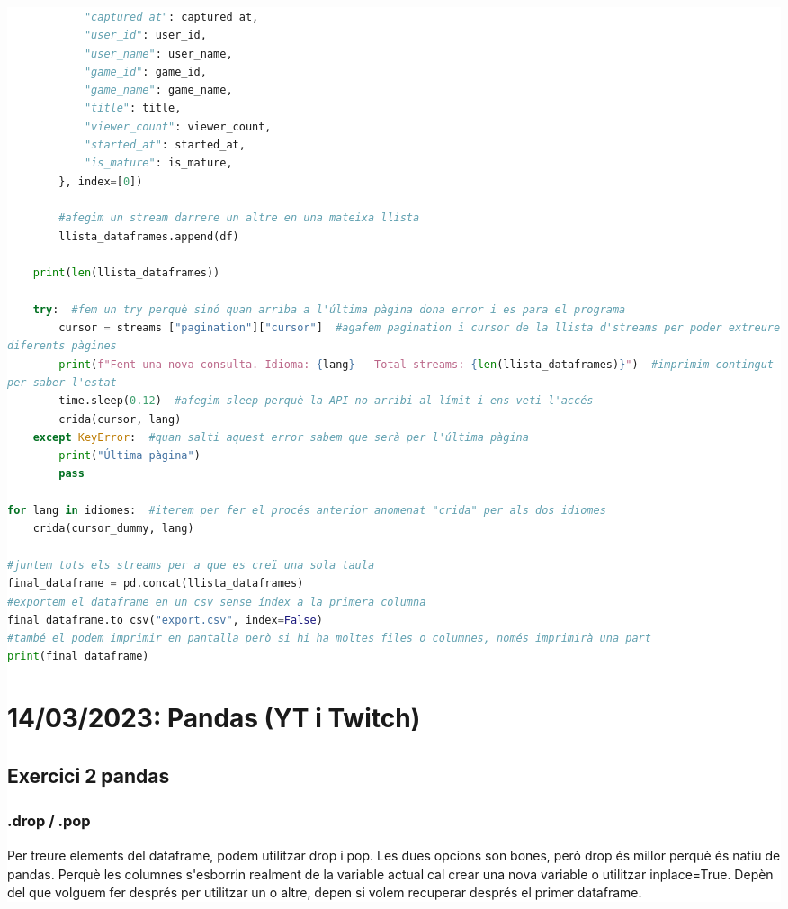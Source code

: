 ```Python
            "captured_at": captured_at,  
            "user_id": user_id,  
            "user_name": user_name,  
            "game_id": game_id,  
            "game_name": game_name,  
            "title": title,  
            "viewer_count": viewer_count,  
            "started_at": started_at,  
            "is_mature": is_mature,  
        }, index=[0])  
  
        #afegim un stream darrere un altre en una mateixa llista  
        llista_dataframes.append(df)  
  
    print(len(llista_dataframes))  
  
    try:  #fem un try perquè sinó quan arriba a l'última pàgina dona error i es para el programa
        cursor = streams ["pagination"]["cursor"]  #agafem pagination i cursor de la llista d'streams per poder extreure diferents pàgines
        print(f"Fent una nova consulta. Idioma: {lang} - Total streams: {len(llista_dataframes)}")  #imprimim contingut per saber l'estat
        time.sleep(0.12)  #afegim sleep perquè la API no arribi al límit i ens veti l'accés
        crida(cursor, lang)  
    except KeyError:  #quan salti aquest error sabem que serà per l'última pàgina
        print("Última pàgina")  
        pass  
  
for lang in idiomes:  #iterem per fer el procés anterior anomenat "crida" per als dos idiomes
    crida(cursor_dummy, lang)  
  
#juntem tots els streams per a que es creï una sola taula  
final_dataframe = pd.concat(llista_dataframes)  
#exportem el dataframe en un csv sense índex a la primera columna  
final_dataframe.to_csv("export.csv", index=False) 
#també el podem imprimir en pantalla però si hi ha moltes files o columnes, només imprimirà una part
print(final_dataframe)
```


# 14/03/2023: Pandas (YT i Twitch)
## Exercici 2 pandas
### .drop / .pop
Per treure elements del dataframe, podem utilitzar drop i pop. Les dues opcions son bones, però drop és millor perquè és natiu de pandas.
Perquè les columnes s'esborrin realment de la variable actual cal crear una nova variable o utilitzar inplace=True. Depèn del que volguem fer després per utilitzar un o altre, depen si volem recuperar després el primer dataframe.
